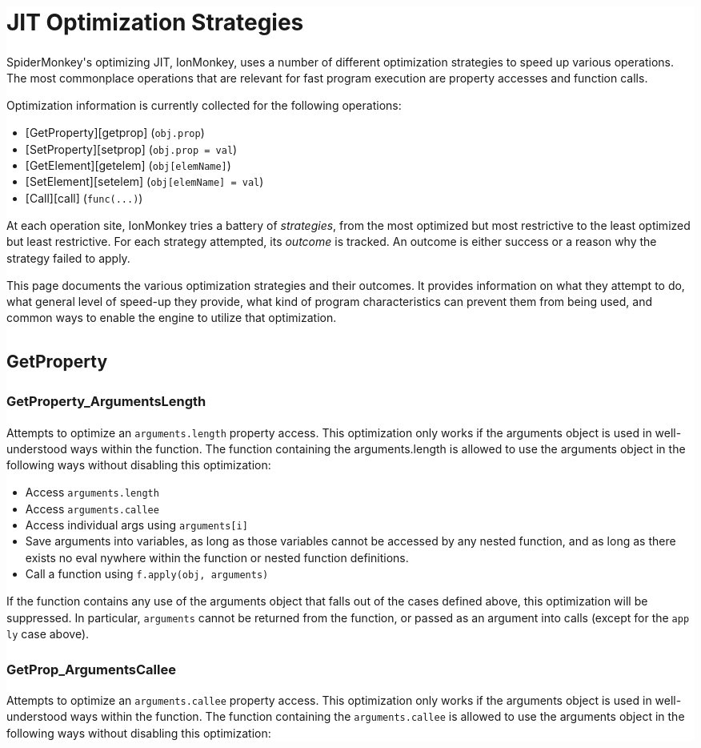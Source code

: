 # JIT Optimization Strategies

SpiderMonkey's optimizing JIT, IonMonkey, uses a number of different
optimization strategies to speed up various operations. The most commonplace
operations that are relevant for fast program execution are property accesses
and function calls.

Optimization information is currently collected for the following operations:

- [GetProperty][getprop] (`obj.prop`)
- [SetProperty][setprop] (`obj.prop = val`)
- [GetElement][getelem] (`obj[elemName]`)
- [SetElement][setelem] (`obj[elemName] = val`)
- [Call][call] (`func(...)`)

At each operation site, IonMonkey tries a battery of <i>strategies</i>, from
the most optimized but most restrictive to the least optimized but least
restrictive. For each strategy attempted, its <i>outcome</i> is tracked. An
outcome is either success or a reason why the strategy failed to apply.

This page documents the various optimization strategies and their outcomes. It
provides information on what they attempt to do, what general level of
speed-up they provide, what kind of program characteristics can prevent them
from being used, and common ways to enable the engine to utilize that
optimization.

## GetProperty

### GetProperty_ArgumentsLength

Attempts to optimize an `arguments.length` property access. This optimization
only works if the arguments object is used in well-understood ways within the
function. The function containing the arguments.length is allowed to use the
arguments object in the following ways without disabling this optimization:

- Access `arguments.length`
- Access `arguments.callee`
- Access individual args using `arguments[i]`
- Save arguments into variables, as long as those variables cannot be accessed
  by any nested function, and as long as there exists no eval nywhere within
  the function or nested function definitions.
- Call a function using `f.apply(obj, arguments)`

If the function contains any use of the arguments object that falls out of the
cases defined above, this optimization will be suppressed. In particular,
`arguments` cannot be returned from the function, or passed as an argument into
calls (except for the `apply` case above).

### GetProp_ArgumentsCallee

Attempts to optimize an `arguments.callee` property access. This optimization
only works if the arguments object is used in well-understood ways within the
function. The function containing the `arguments.callee` is allowed to use the
arguments object in the following ways without disabling this optimization:
